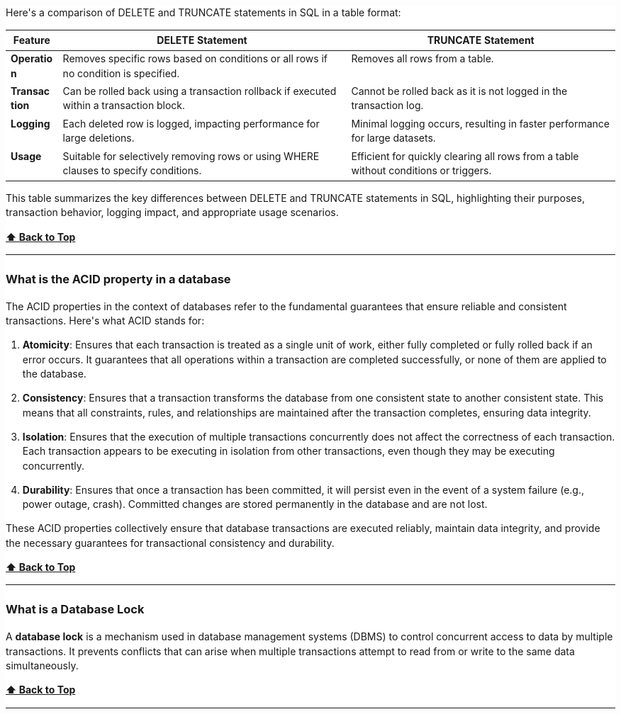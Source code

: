 Here's a comparison of DELETE and TRUNCATE statements in SQL in a table format:

| Feature         | DELETE Statement                                                                        | TRUNCATE Statement                                                                   |
| --------------- | --------------------------------------------------------------------------------------- | ------------------------------------------------------------------------------------ |
| **Operation**   | Removes specific rows based on conditions or all rows if no condition is specified.     | Removes all rows from a table.                                                       |
| **Transaction** | Can be rolled back using a transaction rollback if executed within a transaction block. | Cannot be rolled back as it is not logged in the transaction log.                    |
| **Logging**     | Each deleted row is logged, impacting performance for large deletions.                  | Minimal logging occurs, resulting in faster performance for large datasets.          |
| **Usage**       | Suitable for selectively removing rows or using WHERE clauses to specify conditions.    | Efficient for quickly clearing all rows from a table without conditions or triggers. |

This table summarizes the key differences between DELETE and TRUNCATE statements in SQL, highlighting their purposes, transaction behavior, logging impact, and appropriate usage scenarios.

**[⬆ Back to Top](#table-of-contents)**

---

### What is the ACID property in a database

The ACID properties in the context of databases refer to the fundamental guarantees that ensure reliable and consistent transactions. Here's what ACID stands for:

01. **Atomicity**: Ensures that each transaction is treated as a single unit of work, either fully completed or fully rolled back if an error occurs. It guarantees that all operations within a transaction are completed successfully, or none of them are applied to the database.

02. **Consistency**: Ensures that a transaction transforms the database from one consistent state to another consistent state. This means that all constraints, rules, and relationships are maintained after the transaction completes, ensuring data integrity.

03. **Isolation**: Ensures that the execution of multiple transactions concurrently does not affect the correctness of each transaction. Each transaction appears to be executing in isolation from other transactions, even though they may be executing concurrently.

04. **Durability**: Ensures that once a transaction has been committed, it will persist even in the event of a system failure (e.g., power outage, crash). Committed changes are stored permanently in the database and are not lost.

These ACID properties collectively ensure that database transactions are executed reliably, maintain data integrity, and provide the necessary guarantees for transactional consistency and durability.

**[⬆ Back to Top](#table-of-contents)**

---

### What is a Database Lock

A **database lock** is a mechanism used in database management systems (DBMS) to control concurrent access to data by multiple transactions. It prevents conflicts that can arise when multiple transactions attempt to read from or write to the same data simultaneously.

**[⬆ Back to Top](#table-of-contents)**

---
